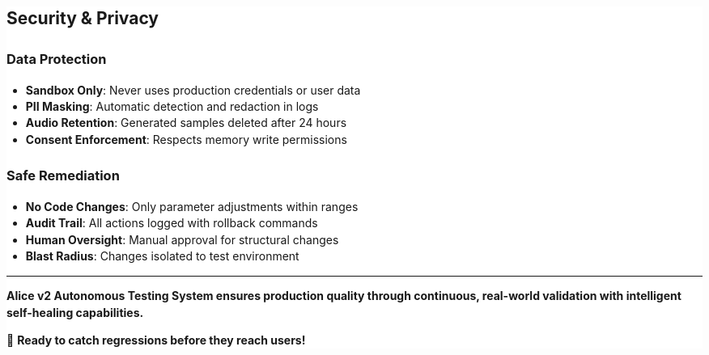## Security & Privacy

### Data Protection
- **Sandbox Only**: Never uses production credentials or user data
- **PII Masking**: Automatic detection and redaction in logs
- **Audio Retention**: Generated samples deleted after 24 hours
- **Consent Enforcement**: Respects memory write permissions

### Safe Remediation
- **No Code Changes**: Only parameter adjustments within ranges
- **Audit Trail**: All actions logged with rollback commands
- **Human Oversight**: Manual approval for structural changes
- **Blast Radius**: Changes isolated to test environment

---

**Alice v2 Autonomous Testing System ensures production quality through continuous, real-world validation with intelligent self-healing capabilities.**

🎯 **Ready to catch regressions before they reach users!**